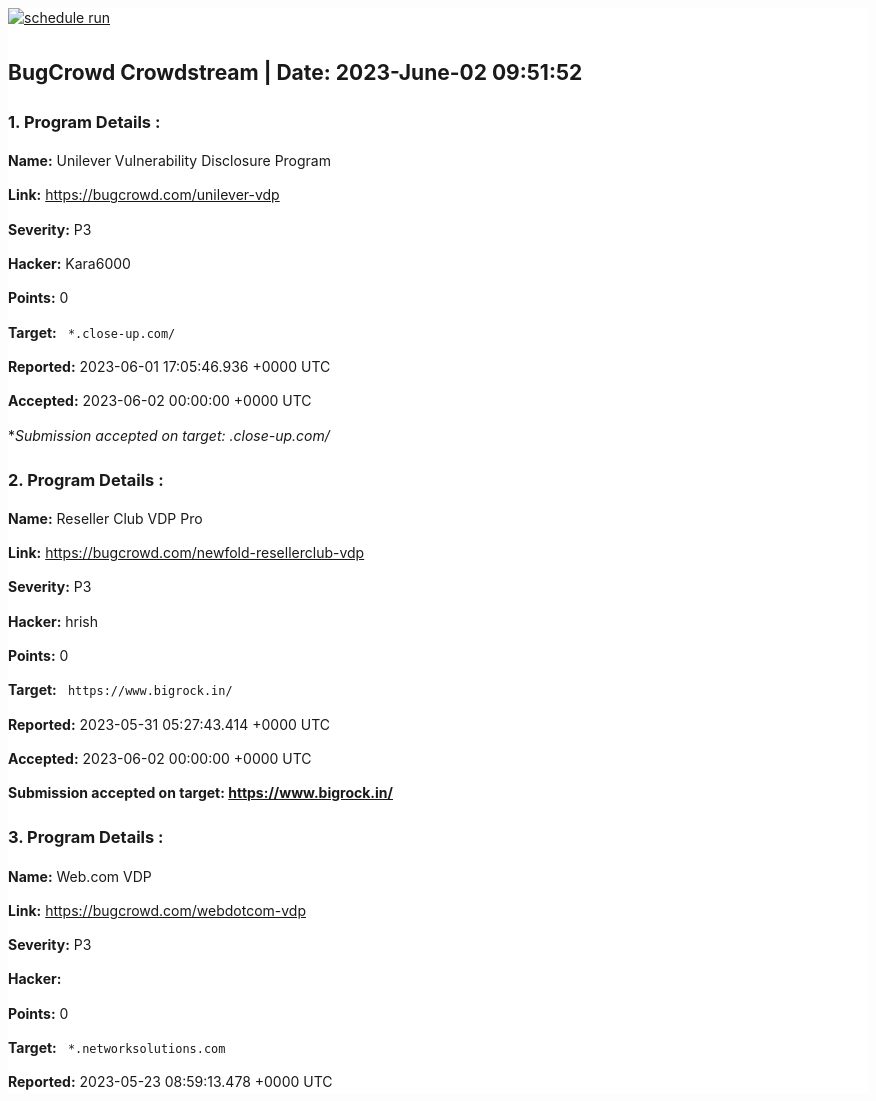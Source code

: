 [![schedule run](https://github.com/Linuxinet/bugcrowd-crowdstream/actions/workflows/actions.yml/badge.svg?branch=master)](https://github.com/Linuxinet/bugcrowd-crowdstream/actions/workflows/actions.yml)
## BugCrowd Crowdstream | Date:  2023-June-02 09:51:52
                            
### 1. Program Details : 

**Name:** Unilever Vulnerability Disclosure Program 

 **Link:** <https://bugcrowd.com/unilever-vdp> 

 **Severity:** P3 

 **Hacker:** Kara6000 

 **Points:** 0 

 **Target:** ` *.close-up.com/` 

 **Reported:** 2023-06-01 17:05:46.936 +0000 UTC 

 **Accepted:** 2023-06-02 00:00:00 +0000 UTC 

 **Submission accepted on target: *.close-up.com/** 

### 2. Program Details : 

**Name:** Reseller Club VDP Pro 

 **Link:** <https://bugcrowd.com/newfold-resellerclub-vdp> 

 **Severity:** P3 

 **Hacker:** hrish 

 **Points:** 0 

 **Target:** ` https://www.bigrock.in/` 

 **Reported:** 2023-05-31 05:27:43.414 +0000 UTC 

 **Accepted:** 2023-06-02 00:00:00 +0000 UTC 

 **Submission accepted on target: https://www.bigrock.in/** 

### 3. Program Details : 

**Name:** Web.com VDP 

 **Link:** <https://bugcrowd.com/webdotcom-vdp> 

 **Severity:** P3 

 **Hacker:**  

 **Points:** 0 

 **Target:** ` *.networksolutions.com` 

 **Reported:** 2023-05-23 08:59:13.478 +0000 UTC 
